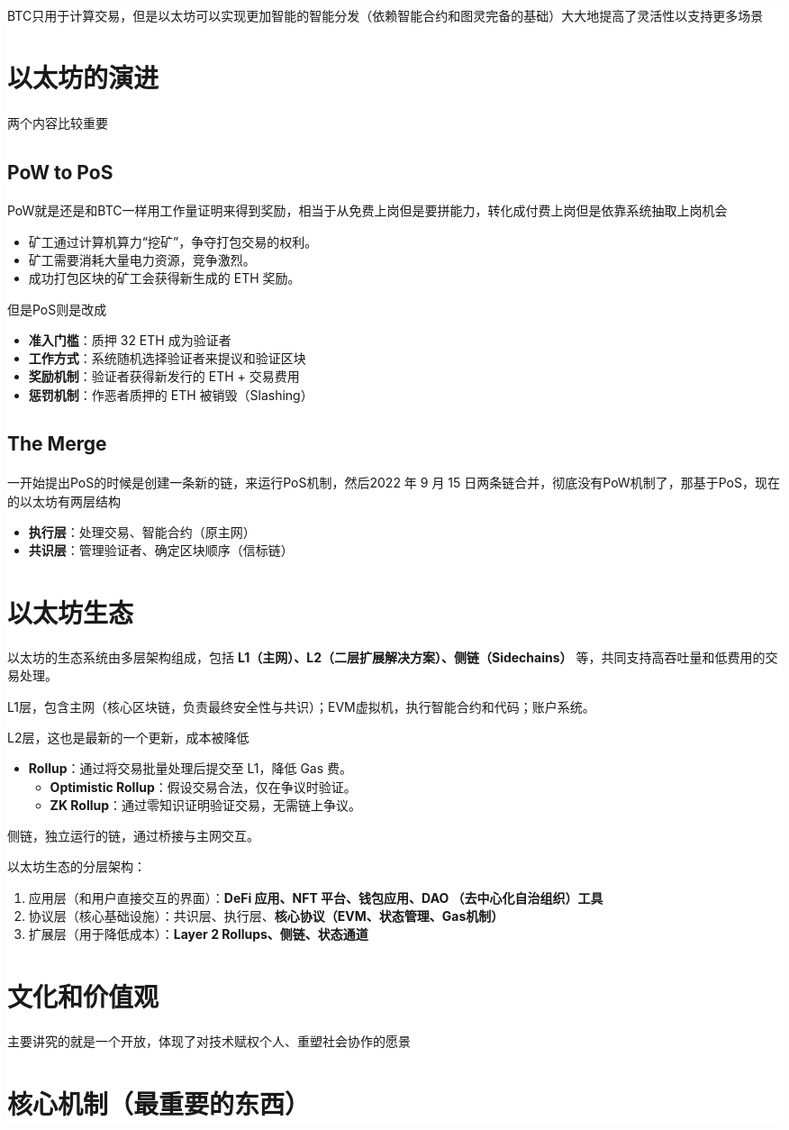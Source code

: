BTC只用于计算交易，但是以太坊可以实现更加智能的智能分发（依赖智能合约和图灵完备的基础）大大地提高了灵活性以支持更多场景

# 以太坊的演进

两个内容比较重要

## PoW to PoS

PoW就是还是和BTC一样用工作量证明来得到奖励，相当于从免费上岗但是要拼能力，转化成付费上岗但是依靠系统抽取上岗机会

- 矿工通过计算机算力“挖矿”，争夺打包交易的权利。
- 矿工需要消耗大量电力资源，竞争激烈。
- 成功打包区块的矿工会获得新生成的 ETH 奖励。

但是PoS则是改成

- **准入门槛**：质押 32 ETH 成为验证者
- **工作方式**：系统随机选择验证者来提议和验证区块
- **奖励机制**：验证者获得新发行的 ETH + 交易费用
- **惩罚机制**：作恶者质押的 ETH 被销毁（Slashing）

## The Merge

一开始提出PoS的时候是创建一条新的链，来运行PoS机制，然后2022 年 9 月 15 日两条链合并，彻底没有PoW机制了，那基于PoS，现在的以太坊有两层结构

- **执行层**：处理交易、智能合约（原主网）
- **共识层**：管理验证者、确定区块顺序（信标链）

# 以太坊生态

以太坊的生态系统由多层架构组成，包括 **L1（主网）、L2（二层扩展解决方案）、侧链（Sidechains）** 等，共同支持高吞吐量和低费用的交易处理。

L1层，包含主网（核心区块链，负责最终安全性与共识）；EVM虚拟机，执行智能合约和代码；账户系统。

L2层，这也是最新的一个更新，成本被降低

- **Rollup**：通过将交易批量处理后提交至 L1，降低 Gas 费。
    - **Optimistic Rollup**：假设交易合法，仅在争议时验证。
    - **ZK Rollup**：通过零知识证明验证交易，无需链上争议。

侧链，独立运行的链，通过桥接与主网交互。

以太坊生态的分层架构：

1. 应用层（和用户直接交互的界面）：**DeFi 应用、NFT 平台、钱包应用、DAO （去中心化自治组织）工具**
2. 协议层（核心基础设施）：共识层、执行层、**核心协议（EVM、状态管理、Gas机制）**
3. 扩展层（用于降低成本）：**Layer 2 Rollups、侧链、状态通道**

# 文化和价值观

主要讲究的就是一个开放，体现了对技术赋权个人、重塑社会协作的愿景

# 核心机制（最重要的东西）
